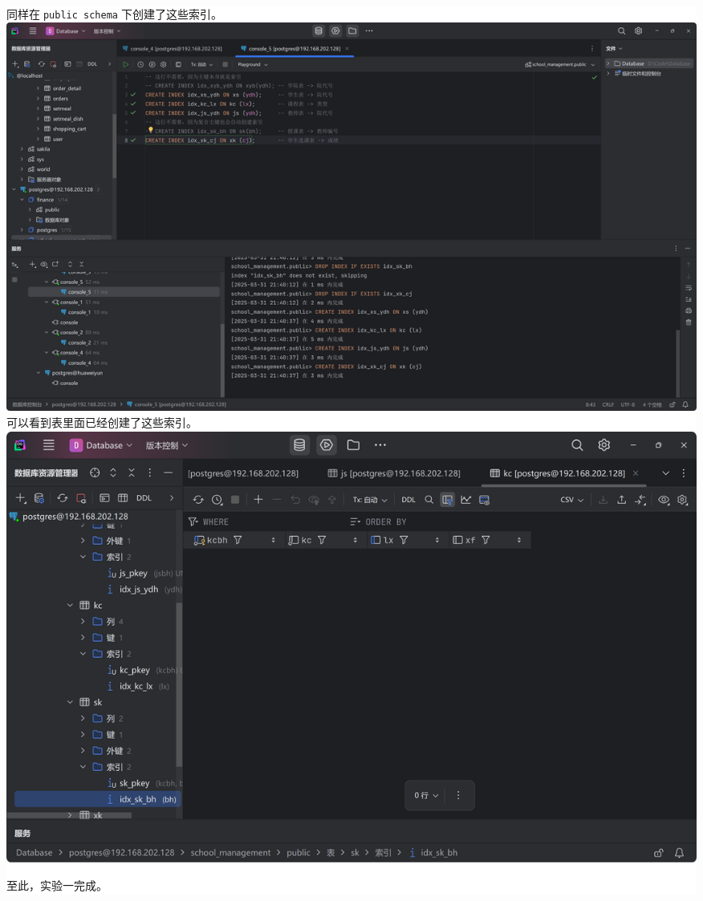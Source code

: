 同样在 `public schema` 下创建了这些索引。  
![创建的索引1](imgs/QQ_1743428440093.png)  
可以看到表里面已经创建了这些索引。  
![创建的索引2](imgs/QQ_1743390361266.png)

至此，实验一完成。
